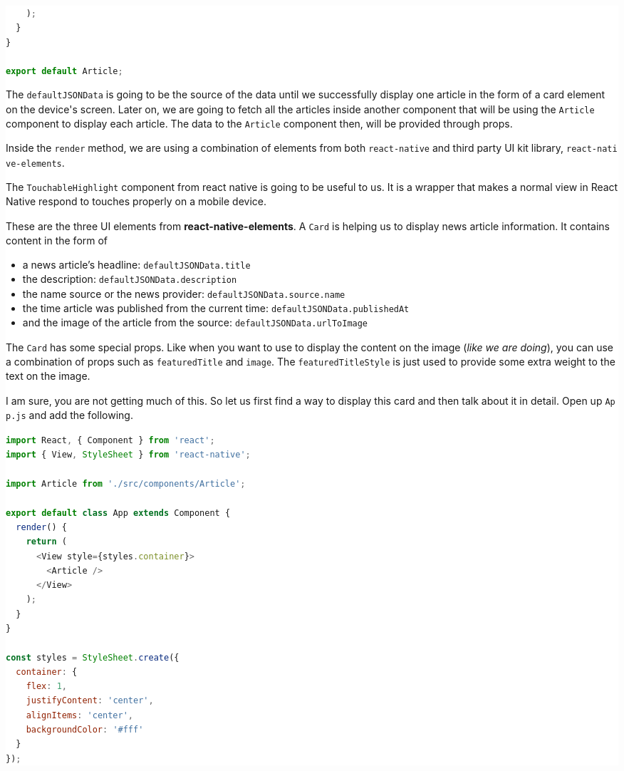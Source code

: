 ```js
    );
  }
}

export default Article;
```

The `defaultJSONData` is going to be the source of the data until we successfully display one article in the form of a card element on the device's screen. Later on, we are going to fetch all the articles inside another component that will be using the `Article` component to display each article. The data to the `Article` component then, will be provided through props.

Inside the `render` method, we are using a combination of elements from both `react-native` and third party UI kit library, `react-native-elements`.

The `TouchableHighlight` component from react native is going to be useful to us. It is a wrapper that makes a normal view in React Native respond to touches properly on a mobile device.

These are the three UI elements from **react-native-elements**. A `Card` is helping us to display news article information. It contains content in the form of

- a news article’s headline: `defaultJSONData.title`
- the description: `defaultJSONData.description`
- the name source or the news provider: `defaultJSONData.source.name`
- the time article was published from the current time: `defaultJSONData.publishedAt`
- and the image of the article from the source: `defaultJSONData.urlToImage`

The `Card` has some special props. Like when you want to use to display the content on the image (_like we are doing_), you can use a combination of props such as `featuredTitle` and `image`. The `featuredTitleStyle` is just used to provide some extra weight to the text on the image.

I am sure, you are not getting much of this. So let us first find a way to display this card and then talk about it in detail. Open up `App.js` and add the following.

```js
import React, { Component } from 'react';
import { View, StyleSheet } from 'react-native';

import Article from './src/components/Article';

export default class App extends Component {
  render() {
    return (
      <View style={styles.container}>
        <Article />
      </View>
    );
  }
}

const styles = StyleSheet.create({
  container: {
    flex: 1,
    justifyContent: 'center',
    alignItems: 'center',
    backgroundColor: '#fff'
  }
});
```
